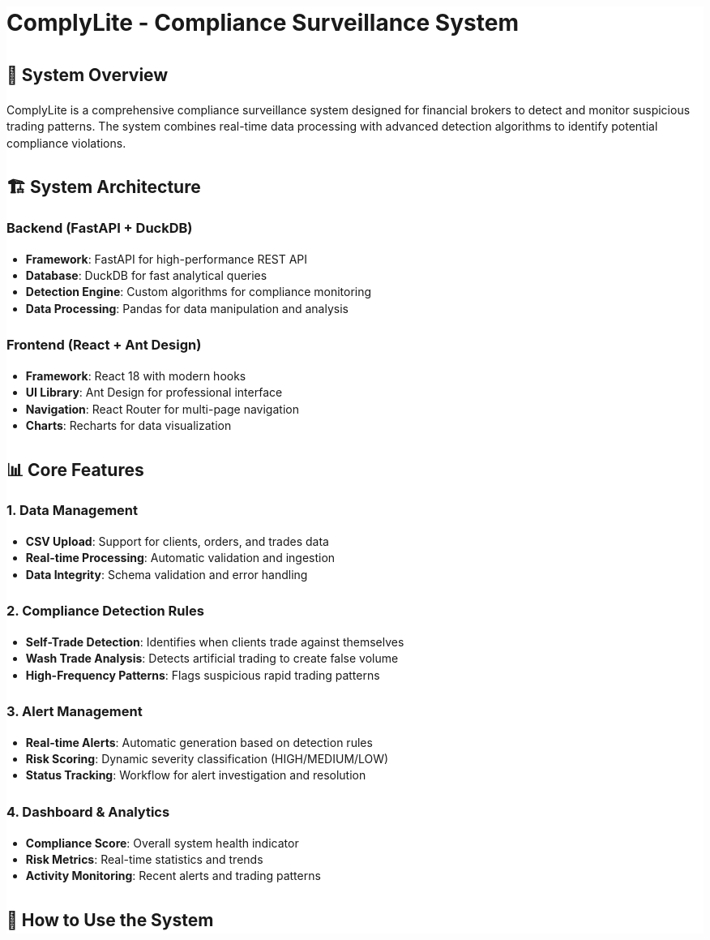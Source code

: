 # ComplyLite - Compliance Surveillance System

## 🎯 System Overview

ComplyLite is a comprehensive compliance surveillance system designed for financial brokers to detect and monitor suspicious trading patterns. The system combines real-time data processing with advanced detection algorithms to identify potential compliance violations.

## 🏗️ System Architecture

### Backend (FastAPI + DuckDB)
- **Framework**: FastAPI for high-performance REST API
- **Database**: DuckDB for fast analytical queries
- **Detection Engine**: Custom algorithms for compliance monitoring
- **Data Processing**: Pandas for data manipulation and analysis

### Frontend (React + Ant Design)
- **Framework**: React 18 with modern hooks
- **UI Library**: Ant Design for professional interface
- **Navigation**: React Router for multi-page navigation
- **Charts**: Recharts for data visualization

## 📊 Core Features

### 1. Data Management
- **CSV Upload**: Support for clients, orders, and trades data
- **Real-time Processing**: Automatic validation and ingestion
- **Data Integrity**: Schema validation and error handling

### 2. Compliance Detection Rules
- **Self-Trade Detection**: Identifies when clients trade against themselves
- **Wash Trade Analysis**: Detects artificial trading to create false volume
- **High-Frequency Patterns**: Flags suspicious rapid trading patterns

### 3. Alert Management
- **Real-time Alerts**: Automatic generation based on detection rules
- **Risk Scoring**: Dynamic severity classification (HIGH/MEDIUM/LOW)
- **Status Tracking**: Workflow for alert investigation and resolution

### 4. Dashboard & Analytics
- **Compliance Score**: Overall system health indicator
- **Risk Metrics**: Real-time statistics and trends
- **Activity Monitoring**: Recent alerts and trading patterns

## 🔧 How to Use the System
